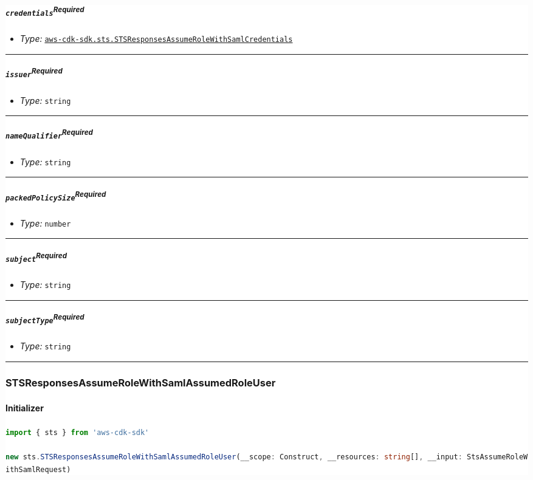 ##### `credentials`<sup>Required</sup> <a name="aws-cdk-sdk.sts.STSResponsesAssumeRoleWithSaml.property.credentials"></a>

- *Type:* [`aws-cdk-sdk.sts.STSResponsesAssumeRoleWithSamlCredentials`](#aws-cdk-sdk.sts.STSResponsesAssumeRoleWithSamlCredentials)

---

##### `issuer`<sup>Required</sup> <a name="aws-cdk-sdk.sts.STSResponsesAssumeRoleWithSaml.property.issuer"></a>

- *Type:* `string`

---

##### `nameQualifier`<sup>Required</sup> <a name="aws-cdk-sdk.sts.STSResponsesAssumeRoleWithSaml.property.nameQualifier"></a>

- *Type:* `string`

---

##### `packedPolicySize`<sup>Required</sup> <a name="aws-cdk-sdk.sts.STSResponsesAssumeRoleWithSaml.property.packedPolicySize"></a>

- *Type:* `number`

---

##### `subject`<sup>Required</sup> <a name="aws-cdk-sdk.sts.STSResponsesAssumeRoleWithSaml.property.subject"></a>

- *Type:* `string`

---

##### `subjectType`<sup>Required</sup> <a name="aws-cdk-sdk.sts.STSResponsesAssumeRoleWithSaml.property.subjectType"></a>

- *Type:* `string`

---


### STSResponsesAssumeRoleWithSamlAssumedRoleUser <a name="aws-cdk-sdk.sts.STSResponsesAssumeRoleWithSamlAssumedRoleUser"></a>

#### Initializer <a name="aws-cdk-sdk.sts.STSResponsesAssumeRoleWithSamlAssumedRoleUser.Initializer"></a>

```typescript
import { sts } from 'aws-cdk-sdk'

new sts.STSResponsesAssumeRoleWithSamlAssumedRoleUser(__scope: Construct, __resources: string[], __input: StsAssumeRoleWithSamlRequest)
```
